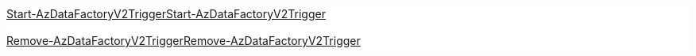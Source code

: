 [<span data-ttu-id="88b24-147">Start-AzDataFactoryV2Trigger</span><span class="sxs-lookup"><span data-stu-id="88b24-147">Start-AzDataFactoryV2Trigger</span></span>]()

[<span data-ttu-id="88b24-148">Remove-AzDataFactoryV2Trigger</span><span class="sxs-lookup"><span data-stu-id="88b24-148">Remove-AzDataFactoryV2Trigger</span></span>]()
